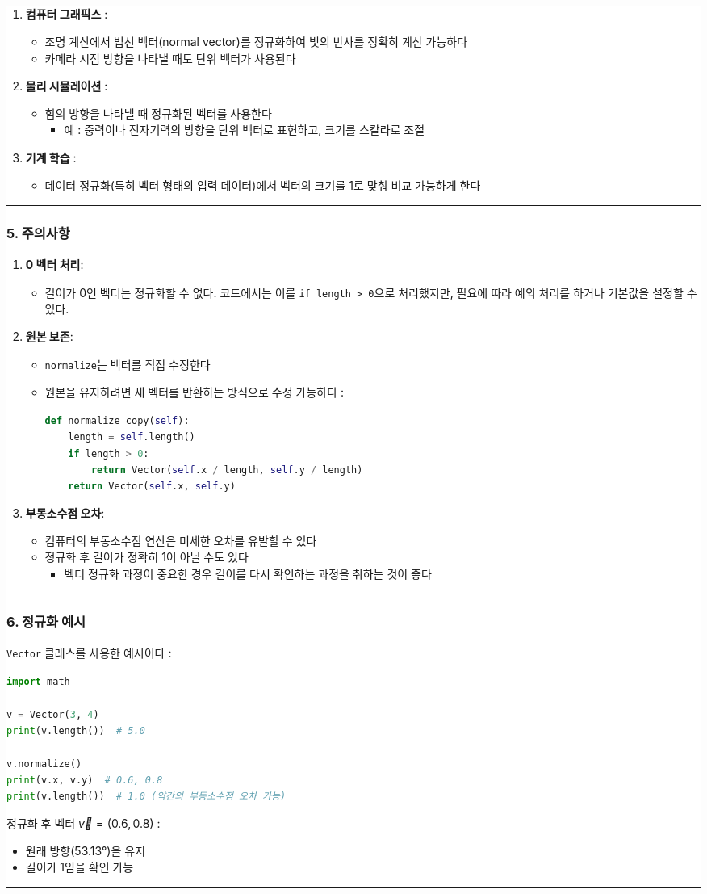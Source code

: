 1. **컴퓨터 그래픽스** :
   - 조명 계산에서 법선 벡터(normal vector)를 정규화하여 빛의 반사를 정확히 계산 가능하다
   - 카메라 시점 방향을 나타낼 때도 단위 벡터가 사용된다

1. **물리 시뮬레이션** :
   - 힘의 방향을 나타낼 때 정규화된 벡터를 사용한다
	   - 예 : 중력이나 전자기력의 방향을 단위 벡터로 표현하고, 크기를 스칼라로 조절

1. **기계 학습** :
   - 데이터 정규화(특히 벡터 형태의 입력 데이터)에서 벡터의 크기를 1로 맞춰 비교 가능하게 한다

---

### 5. **주의사항**
1. **0 벡터 처리**:
   - 길이가 0인 벡터는 정규화할 수 없다. 코드에서는 이를 `if length > 0`으로 처리했지만, 필요에 따라 예외 처리를 하거나 기본값을 설정할 수 있다.

2. **원본 보존**:
   - `normalize`는 벡터를 직접 수정한다
   - 원본을 유지하려면 새 벡터를 반환하는 방식으로 수정 가능하다 :

     ```python
     def normalize_copy(self):
         length = self.length()
         if length > 0:
             return Vector(self.x / length, self.y / length)
         return Vector(self.x, self.y)
     ```

3. **부동소수점 오차**:
   - 컴퓨터의 부동소수점 연산은 미세한 오차를 유발할 수 있다
   - 정규화 후 길이가 정확히 1이 아닐 수도 있다
	   - 벡터 정규화 과정이 중요한 경우 길이를 다시 확인하는 과정을 취하는 것이 좋다

---

### 6. **정규화 예시**
`Vector` 클래스를 사용한 예시이다 :

```python
import math

v = Vector(3, 4)
print(v.length())  # 5.0

v.normalize()
print(v.x, v.y)  # 0.6, 0.8
print(v.length())  # 1.0 (약간의 부동소수점 오차 가능)
```

정규화 후 벡터 $\vec{v} = (0.6, 0.8)$ :
- 원래 방향(53.13°)을 유지
- 길이가 1임을 확인 가능

---
